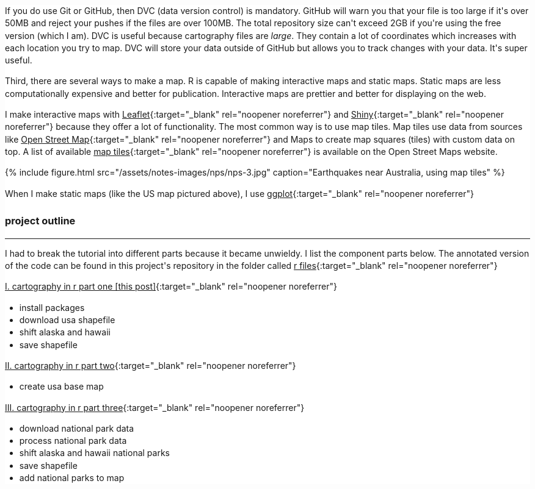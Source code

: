 If you do use Git or GitHub, then DVC (data version control) is mandatory. GitHub will warn you that your file is too large if it's over 50MB and reject your pushes if the files are over 100MB. The total repository size can't exceed 2GB if you're using the free version (which I am). DVC is useful because cartography files are <i>large</i>. They contain a lot of coordinates which increases with each location you try to map. DVC will store your data outside of GitHub but allows you to track changes with your data. It's super useful.

Third, there are several ways to make a map. R is capable of making interactive maps and static maps. Static maps are less computationally expensive and better for publication. Interactive maps are prettier and better for displaying on the web.

I make interactive maps with [Leaflet](https://rstudio.github.io/leaflet){:target="_blank" rel="noopener noreferrer"} and [Shiny](https://shiny.rstudio.com){:target="_blank" rel="noopener noreferrer"} because they offer a lot of functionality. The most common way is to use map tiles. Map tiles use data from sources like [Open Street Map](https://www.openstreetmap.org){:target="_blank" rel="noopener noreferrer"} and Maps to create map squares (tiles) with custom data on top. A list of available [map tiles](https://openmaptiles.org/styles/){:target="_blank" rel="noopener noreferrer"} is available on the Open Street Maps website.


{%
    include figure.html
    src="/assets/notes-images/nps/nps-3.jpg"
    caption="Earthquakes near Australia, using map tiles"
%}

When I make static maps (like the US map pictured above), I use [ggplot](https://ggplot2.tidyverse.org/reference/ggplot.html){:target="_blank" rel="noopener noreferrer"}

### project outline
<hr>

I had to break the tutorial into different parts because it became unwieldy. I list the component parts below. The annotated version of the code can be found in this project's repository in the folder called [r files](https://github.com/liz-muehlmann/nps){:target="_blank" rel="noopener noreferrer"}

[I. cartography in r part one [this post]]( {{site.url}}/notes/cartography-part-one ){:target="_blank" rel="noopener noreferrer"}  
* install packages  
* download usa shapefile  
* shift alaska and hawaii
* save shapefile  

[II. cartography in r part two]( {{site.url}}/notes/cartography-part-two ){:target="_blank" rel="noopener noreferrer"}  
* create usa base map  

[III. cartography in r part three]( {{site.url}}/notes/cartography-part-three ){:target="_blank" rel="noopener noreferrer"}  
* download national park data
* process national park data
* shift alaska and hawaii national parks
* save shapefile
* add national parks to map
